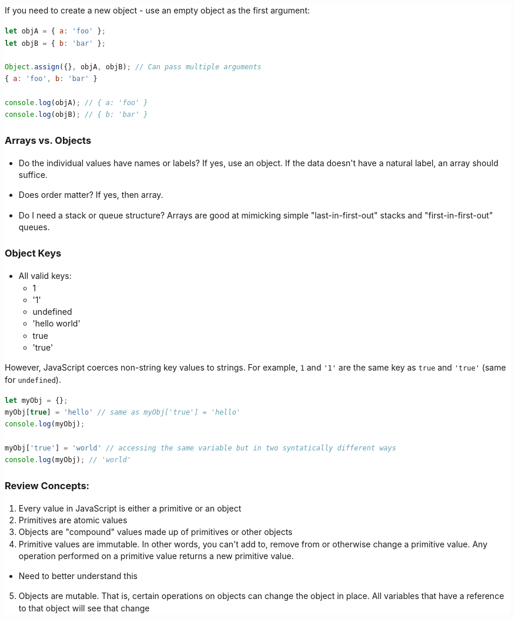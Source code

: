 If you need to create a new object - use an empty object as the first argument:

```javascript
let objA = { a: 'foo' };
let objB = { b: 'bar' };

Object.assign({}, objA, objB); // Can pass multiple arguments
{ a: 'foo', b: 'bar' }

console.log(objA); // { a: 'foo' }
console.log(objB); // { b: 'bar' }
```

### Arrays vs. Objects

* Do the individual values have names or labels? If yes, use an object. If the data doesn't have a natural label, an array should suffice.

* Does order matter? If yes, then array.

* Do I need a stack or queue structure? Arrays are good at mimicking simple "last-in-first-out" stacks and "first-in-first-out" queues.


### Object Keys

* All valid keys:
  * 1
  * '1'
  * undefined
  * 'hello world'
  * true
  * 'true'

However, JavaScript coerces non-string key values to strings. For example, `1` and `'1'` are the same key as `true` and `'true'` (same for `undefined`).

```javascript
let myObj = {};
myObj[true] = 'hello' // same as myObj['true'] = 'hello'
console.log(myObj);

myObj['true'] = 'world' // accessing the same variable but in two syntatically different ways
console.log(myObj); // 'world'
```


### Review Concepts:

1. Every value in JavaScript is either a primitive or an object
2. Primitives are atomic values
3. Objects are "compound" values made up of primitives or other objects
4. Primitive values are immutable. In other words, you can't add to, remove from or otherwise change a primitive value. Any operation performed on a primitive value returns a new primitive value.
  * Need to better understand this
5. Objects are mutable. That is, certain operations on objects can change the object in place. All variables that have a reference to that object will see that change